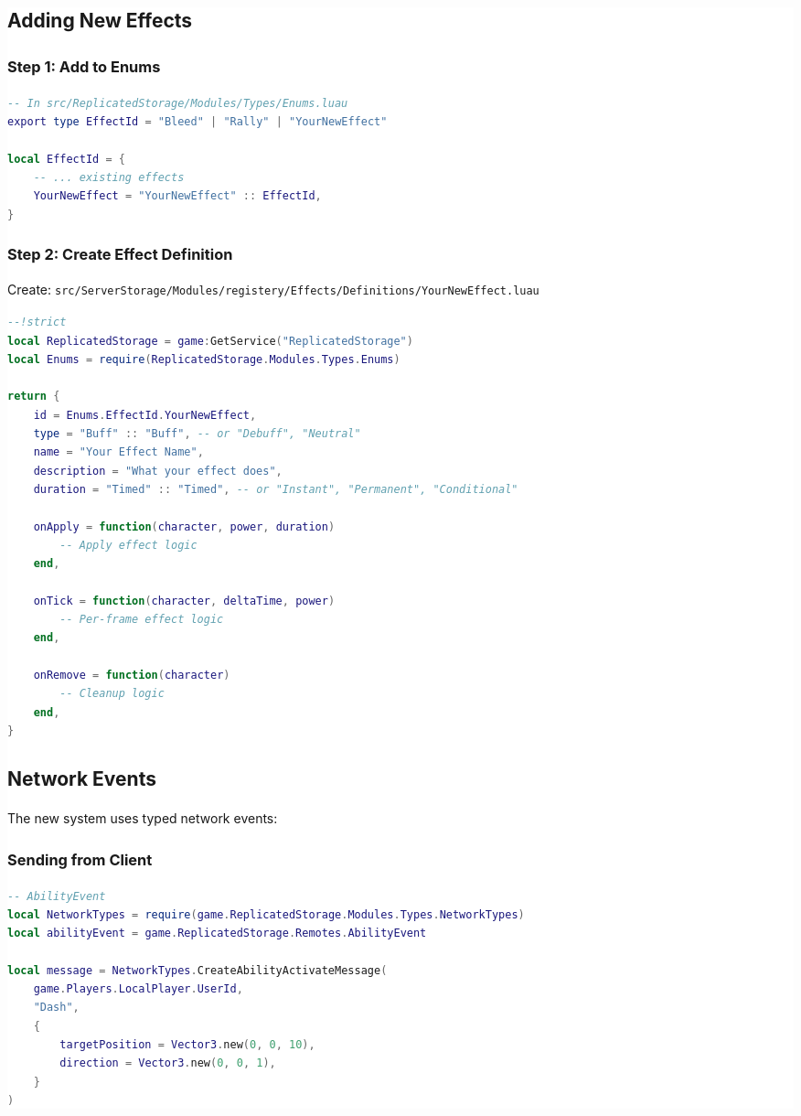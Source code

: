 ## Adding New Effects

### Step 1: Add to Enums

```lua
-- In src/ReplicatedStorage/Modules/Types/Enums.luau
export type EffectId = "Bleed" | "Rally" | "YourNewEffect"

local EffectId = {
    -- ... existing effects
    YourNewEffect = "YourNewEffect" :: EffectId,
}
```

### Step 2: Create Effect Definition

Create: `src/ServerStorage/Modules/registery/Effects/Definitions/YourNewEffect.luau`

```lua
--!strict
local ReplicatedStorage = game:GetService("ReplicatedStorage")
local Enums = require(ReplicatedStorage.Modules.Types.Enums)

return {
    id = Enums.EffectId.YourNewEffect,
    type = "Buff" :: "Buff", -- or "Debuff", "Neutral"
    name = "Your Effect Name",
    description = "What your effect does",
    duration = "Timed" :: "Timed", -- or "Instant", "Permanent", "Conditional"
    
    onApply = function(character, power, duration)
        -- Apply effect logic
    end,
    
    onTick = function(character, deltaTime, power)
        -- Per-frame effect logic
    end,
    
    onRemove = function(character)
        -- Cleanup logic
    end,
}
```

## Network Events

The new system uses typed network events:

### Sending from Client

```lua
-- AbilityEvent
local NetworkTypes = require(game.ReplicatedStorage.Modules.Types.NetworkTypes)
local abilityEvent = game.ReplicatedStorage.Remotes.AbilityEvent

local message = NetworkTypes.CreateAbilityActivateMessage(
    game.Players.LocalPlayer.UserId,
    "Dash",
    {
        targetPosition = Vector3.new(0, 0, 10),
        direction = Vector3.new(0, 0, 1),
    }
)

```